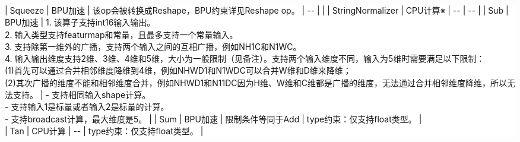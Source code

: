 | Squeeze                   | BPU加速         | 该op会被转换成Reshape，BPU约束详见Reshape op。     | --                                                          |            |
| StringNormalizer          | CPU计算※        | --                                                           | --                                                           |
| Sub                       | BPU加速         | 1. 该算子支持int16输入输出。<br/>2. 输入类型支持featurmap和常量，且最多支持一个常量输入。<br/>3. 支持除第一维外的广播，支持两个输入之间的互相广播，例如NH1C和N1WC。<br/>4. 输入输出维度支持2维、3维、4维和5维，大小为一般限制（见备注）。支持两个输入维度不同，输入为5维时需要满足以下限制：<br/>(1)首先可以通过合并相邻维度降维到4维，例如NHWD1和N1WDC可以合并W维和D维来降维；<br/>(2)其次广播的维度不能和相邻维度合并，例如NHWD1和N11DC因为H维、W维和C维都是广播的维度，无法通过合并相邻维度降维，所以无法支持。 | - 支持相同输入shape计算。<br/>- 支持输入1是标量或者输入2是标量的计算。<br/>- 支持broadcast计算，最大维度是5。  |
| Sum                       | BPU加速         | 限制条件等同于Add                                            | type约束：仅支持float类型。   |   
| Tan                       | CPU计算         | --                                                           | type约束：仅支持float类型。   |
